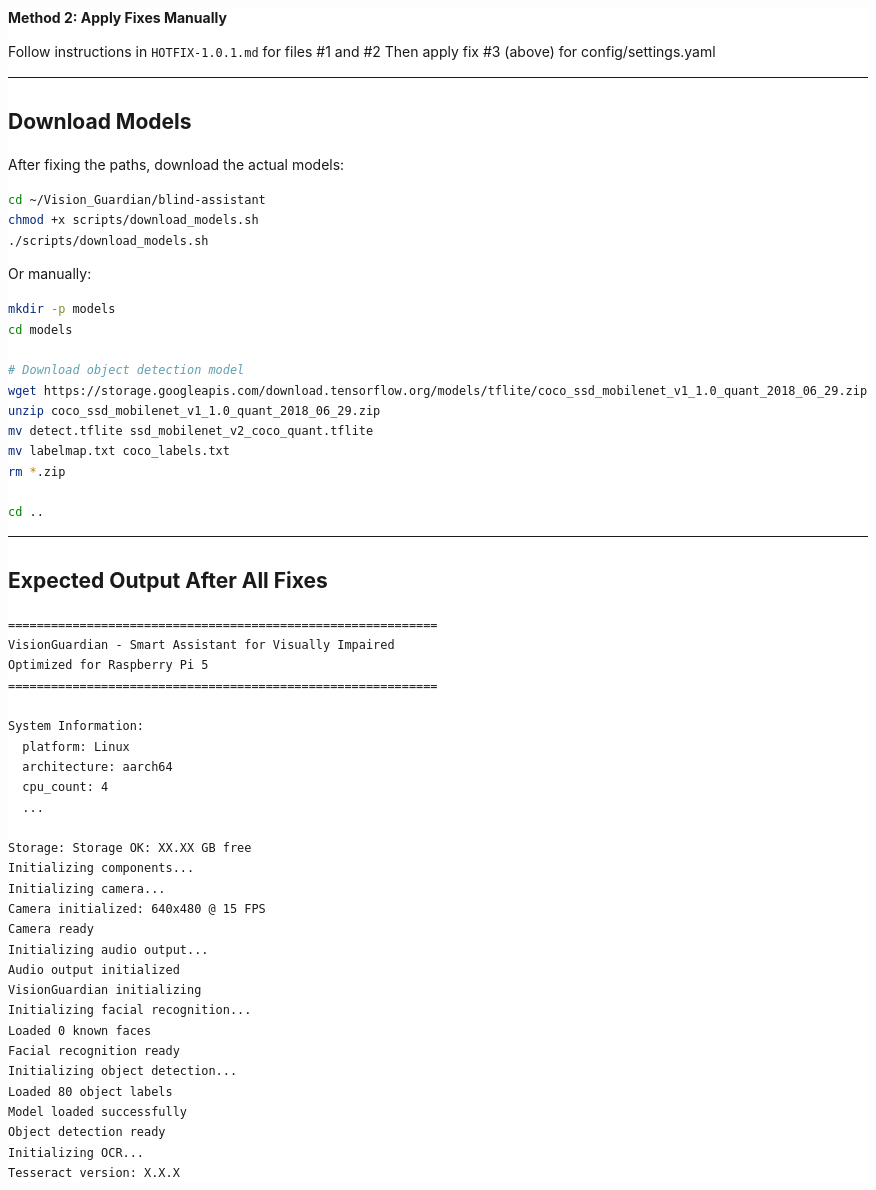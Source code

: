 **Method 2: Apply Fixes Manually**

Follow instructions in `HOTFIX-1.0.1.md` for files #1 and #2
Then apply fix #3 (above) for config/settings.yaml

---

## Download Models

After fixing the paths, download the actual models:

```bash
cd ~/Vision_Guardian/blind-assistant
chmod +x scripts/download_models.sh
./scripts/download_models.sh
```

Or manually:
```bash
mkdir -p models
cd models

# Download object detection model
wget https://storage.googleapis.com/download.tensorflow.org/models/tflite/coco_ssd_mobilenet_v1_1.0_quant_2018_06_29.zip
unzip coco_ssd_mobilenet_v1_1.0_quant_2018_06_29.zip
mv detect.tflite ssd_mobilenet_v2_coco_quant.tflite
mv labelmap.txt coco_labels.txt
rm *.zip

cd ..
```

---

## Expected Output After All Fixes

```
============================================================
VisionGuardian - Smart Assistant for Visually Impaired
Optimized for Raspberry Pi 5
============================================================

System Information:
  platform: Linux
  architecture: aarch64
  cpu_count: 4
  ...

Storage: Storage OK: XX.XX GB free
Initializing components...
Initializing camera...
Camera initialized: 640x480 @ 15 FPS
Camera ready
Initializing audio output...
Audio output initialized
VisionGuardian initializing
Initializing facial recognition...
Loaded 0 known faces
Facial recognition ready
Initializing object detection...
Loaded 80 object labels
Model loaded successfully
Object detection ready
Initializing OCR...
Tesseract version: X.X.X
```